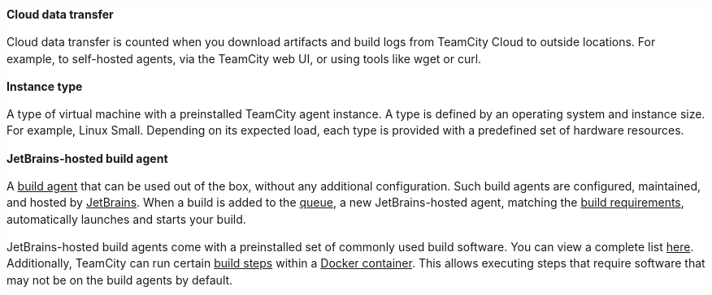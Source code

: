 <tr>
<td id="cloud-data-transfer" auxiliary-id="cloud-data-transfer">

__Cloud data transfer__

</td>

<td>

Cloud data transfer is counted when you download artifacts and build logs from TeamCity Cloud to outside locations. For example, to self-hosted agents, via the TeamCity web UI, or using tools like wget or curl.

</td>

</tr>

<tr>
<td id="cloud-instance-type" auxiliary-id="cloud-instance-tier">

__Instance type__

</td>

<td>

A type of virtual machine with a preinstalled TeamCity agent instance. A type is defined by an operating system and instance size. For example, Linux Small. Depending on its expected load, each type is provided with a predefined set of hardware resources.

</td>

</tr>

<tr>
<td id="cloud-jb-hosted-agents" auxiliary-id="cloud-jb-hosted-agents">

__JetBrains-hosted build agent__

</td>

<td>

A [build agent](build-agent.md) that can be used out of the box, without any additional configuration. Such build agents are configured, maintained, and hosted by [JetBrains](https://www.jetbrains.com/). When a build is added to the [queue](build-queue.md), a new JetBrains-hosted agent, matching the [build requirements](agent-requirements.md), automatically launches and starts your build.

JetBrains-hosted build agents come with a preinstalled set of commonly used build software. You can view a complete list [here](supported-platforms-and-environments.md#TeamCity+Agent). Additionally, TeamCity can run certain [build steps](configuring-build-steps.md) within a [Docker container](docker-wrapper.md). This allows executing steps that require software that may not be on the build agents by default.

</td>

</tr>

<tr>
<td id="cloud-self-hosted-agents" auxiliary-id="cloud-self-hosted-agents">
